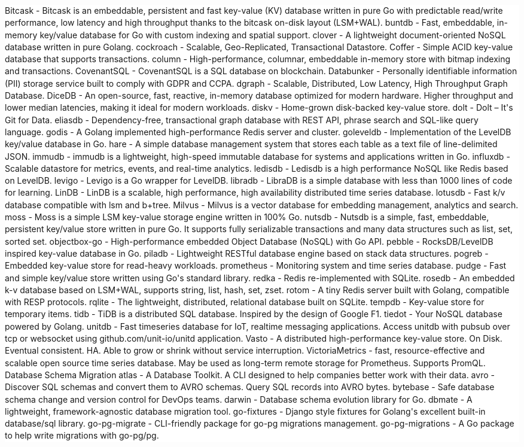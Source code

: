 Bitcask - Bitcask is an embeddable, persistent and fast key-value (KV) database written in pure Go with predictable read/write performance, low latency and high throughput thanks to the bitcask on-disk layout (LSM+WAL).
buntdb - Fast, embeddable, in-memory key/value database for Go with custom indexing and spatial support.
clover - A lightweight document-oriented NoSQL database written in pure Golang.
cockroach - Scalable, Geo-Replicated, Transactional Datastore.
Coffer - Simple ACID key-value database that supports transactions.
column - High-performance, columnar, embeddable in-memory store with bitmap indexing and transactions.
CovenantSQL - CovenantSQL is a SQL database on blockchain.
Databunker - Personally identifiable information (PII) storage service built to comply with GDPR and CCPA.
dgraph - Scalable, Distributed, Low Latency, High Throughput Graph Database.
DiceDB - An open-source, fast, reactive, in-memory database optimized for modern hardware. Higher throughput and lower median latencies, making it ideal for modern workloads.
diskv - Home-grown disk-backed key-value store.
dolt - Dolt – It's Git for Data.
eliasdb - Dependency-free, transactional graph database with REST API, phrase search and SQL-like query language.
godis - A Golang implemented high-performance Redis server and cluster.
goleveldb - Implementation of the LevelDB key/value database in Go.
hare - A simple database management system that stores each table as a text file of line-delimited JSON.
immudb - immudb is a lightweight, high-speed immutable database for systems and applications written in Go.
influxdb - Scalable datastore for metrics, events, and real-time analytics.
ledisdb - Ledisdb is a high performance NoSQL like Redis based on LevelDB.
levigo - Levigo is a Go wrapper for LevelDB.
libradb - LibraDB is a simple database with less than 1000 lines of code for learning.
LinDB - LinDB is a scalable, high performance, high availability distributed time series database.
lotusdb - Fast k/v database compatible with lsm and b+tree.
Milvus - Milvus is a vector database for embedding management, analytics and search.
moss - Moss is a simple LSM key-value storage engine written in 100% Go.
nutsdb - Nutsdb is a simple, fast, embeddable, persistent key/value store written in pure Go. It supports fully serializable transactions and many data structures such as list, set, sorted set.
objectbox-go - High-performance embedded Object Database (NoSQL) with Go API.
pebble - RocksDB/LevelDB inspired key-value database in Go.
piladb - Lightweight RESTful database engine based on stack data structures.
pogreb - Embedded key-value store for read-heavy workloads.
prometheus - Monitoring system and time series database.
pudge - Fast and simple key/value store written using Go's standard library.
redka - Redis re-implemented with SQLite.
rosedb - An embedded k-v database based on LSM+WAL, supports string, list, hash, set, zset.
rotom - A tiny Redis server built with Golang, compatible with RESP protocols.
rqlite - The lightweight, distributed, relational database built on SQLite.
tempdb - Key-value store for temporary items.
tidb - TiDB is a distributed SQL database. Inspired by the design of Google F1.
tiedot - Your NoSQL database powered by Golang.
unitdb - Fast timeseries database for IoT, realtime messaging applications. Access unitdb with pubsub over tcp or websocket using github.com/unit-io/unitd application.
Vasto - A distributed high-performance key-value store. On Disk. Eventual consistent. HA. Able to grow or shrink without service interruption.
VictoriaMetrics - fast, resource-effective and scalable open source time series database. May be used as long-term remote storage for Prometheus. Supports PromQL.
Database Schema Migration
atlas - A Database Toolkit. A CLI designed to help companies better work with their data.
avro - Discover SQL schemas and convert them to AVRO schemas. Query SQL records into AVRO bytes.
bytebase - Safe database schema change and version control for DevOps teams.
darwin - Database schema evolution library for Go.
dbmate - A lightweight, framework-agnostic database migration tool.
go-fixtures - Django style fixtures for Golang's excellent built-in database/sql library.
go-pg-migrate - CLI-friendly package for go-pg migrations management.
go-pg-migrations - A Go package to help write migrations with go-pg/pg.